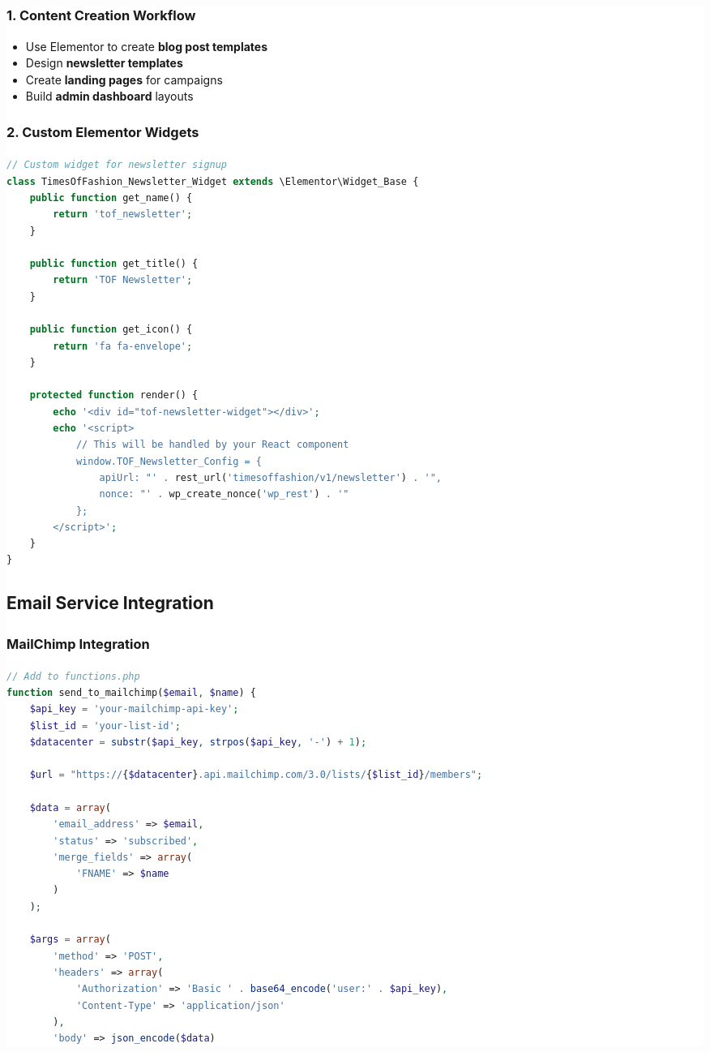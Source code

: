 ### 1. Content Creation Workflow
- Use Elementor to create **blog post templates**
- Design **newsletter templates**
- Create **landing pages** for campaigns
- Build **admin dashboard** layouts

### 2. Custom Elementor Widgets
```php
// Custom widget for newsletter signup
class TimesOfFashion_Newsletter_Widget extends \Elementor\Widget_Base {
    public function get_name() {
        return 'tof_newsletter';
    }
    
    public function get_title() {
        return 'TOF Newsletter';
    }
    
    public function get_icon() {
        return 'fa fa-envelope';
    }
    
    protected function render() {
        echo '<div id="tof-newsletter-widget"></div>';
        echo '<script>
            // This will be handled by your React component
            window.TOF_Newsletter_Config = {
                apiUrl: "' . rest_url('timesoffashion/v1/newsletter') . '",
                nonce: "' . wp_create_nonce('wp_rest') . '"
            };
        </script>';
    }
}
```

## Email Service Integration

### MailChimp Integration
```php
// Add to functions.php
function send_to_mailchimp($email, $name) {
    $api_key = 'your-mailchimp-api-key';
    $list_id = 'your-list-id';
    $datacenter = substr($api_key, strpos($api_key, '-') + 1);
    
    $url = "https://{$datacenter}.api.mailchimp.com/3.0/lists/{$list_id}/members";
    
    $data = array(
        'email_address' => $email,
        'status' => 'subscribed',
        'merge_fields' => array(
            'FNAME' => $name
        )
    );
    
    $args = array(
        'method' => 'POST',
        'headers' => array(
            'Authorization' => 'Basic ' . base64_encode('user:' . $api_key),
            'Content-Type' => 'application/json'
        ),
        'body' => json_encode($data)
```